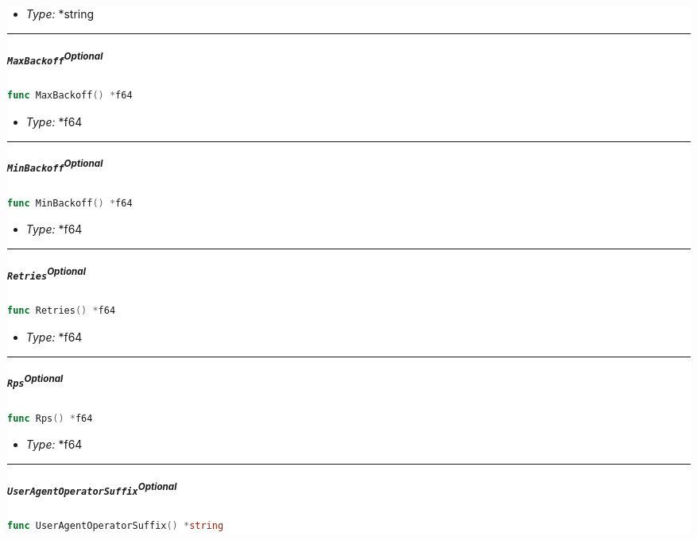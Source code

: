 - *Type:* *string

---

##### `MaxBackoff`<sup>Optional</sup> <a name="MaxBackoff" id="@cdktf/provider-cloudflare.provider.CloudflareProvider.property.maxBackoff"></a>

```go
func MaxBackoff() *f64
```

- *Type:* *f64

---

##### `MinBackoff`<sup>Optional</sup> <a name="MinBackoff" id="@cdktf/provider-cloudflare.provider.CloudflareProvider.property.minBackoff"></a>

```go
func MinBackoff() *f64
```

- *Type:* *f64

---

##### `Retries`<sup>Optional</sup> <a name="Retries" id="@cdktf/provider-cloudflare.provider.CloudflareProvider.property.retries"></a>

```go
func Retries() *f64
```

- *Type:* *f64

---

##### `Rps`<sup>Optional</sup> <a name="Rps" id="@cdktf/provider-cloudflare.provider.CloudflareProvider.property.rps"></a>

```go
func Rps() *f64
```

- *Type:* *f64

---

##### `UserAgentOperatorSuffix`<sup>Optional</sup> <a name="UserAgentOperatorSuffix" id="@cdktf/provider-cloudflare.provider.CloudflareProvider.property.userAgentOperatorSuffix"></a>

```go
func UserAgentOperatorSuffix() *string
```
